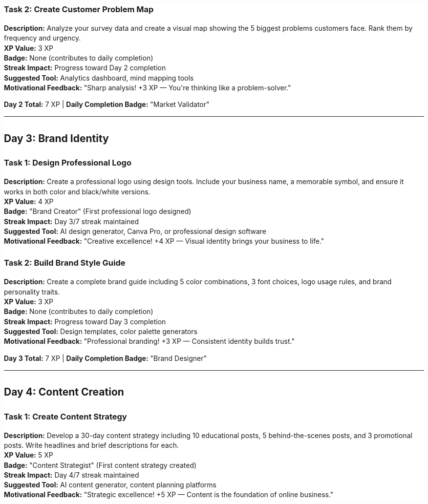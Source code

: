 ### Task 2: Create Customer Problem Map
**Description:** Analyze your survey data and create a visual map showing the 5 biggest problems customers face. Rank them by frequency and urgency.  
**XP Value:** 3 XP  
**Badge:** None (contributes to daily completion)  
**Streak Impact:** Progress toward Day 2 completion  
**Suggested Tool:** Analytics dashboard, mind mapping tools  
**Motivational Feedback:** "Sharp analysis! +3 XP — You're thinking like a problem-solver."

**Day 2 Total:** 7 XP | **Daily Completion Badge:** "Market Validator"

---

## **Day 3: Brand Identity**

### Task 1: Design Professional Logo
**Description:** Create a professional logo using design tools. Include your business name, a memorable symbol, and ensure it works in both color and black/white versions.  
**XP Value:** 4 XP  
**Badge:** "Brand Creator" (First professional logo designed)  
**Streak Impact:** Day 3/7 streak maintained  
**Suggested Tool:** AI design generator, Canva Pro, or professional design software  
**Motivational Feedback:** "Creative excellence! +4 XP — Visual identity brings your business to life."

### Task 2: Build Brand Style Guide
**Description:** Create a complete brand guide including 5 color combinations, 3 font choices, logo usage rules, and brand personality traits.  
**XP Value:** 3 XP  
**Badge:** None (contributes to daily completion)  
**Streak Impact:** Progress toward Day 3 completion  
**Suggested Tool:** Design templates, color palette generators  
**Motivational Feedback:** "Professional branding! +3 XP — Consistent identity builds trust."

**Day 3 Total:** 7 XP | **Daily Completion Badge:** "Brand Designer"

---

## **Day 4: Content Creation**

### Task 1: Create Content Strategy
**Description:** Develop a 30-day content strategy including 10 educational posts, 5 behind-the-scenes posts, and 3 promotional posts. Write headlines and brief descriptions for each.  
**XP Value:** 5 XP  
**Badge:** "Content Strategist" (First content strategy created)  
**Streak Impact:** Day 4/7 streak maintained  
**Suggested Tool:** AI content generator, content planning platforms  
**Motivational Feedback:** "Strategic excellence! +5 XP — Content is the foundation of online business."
